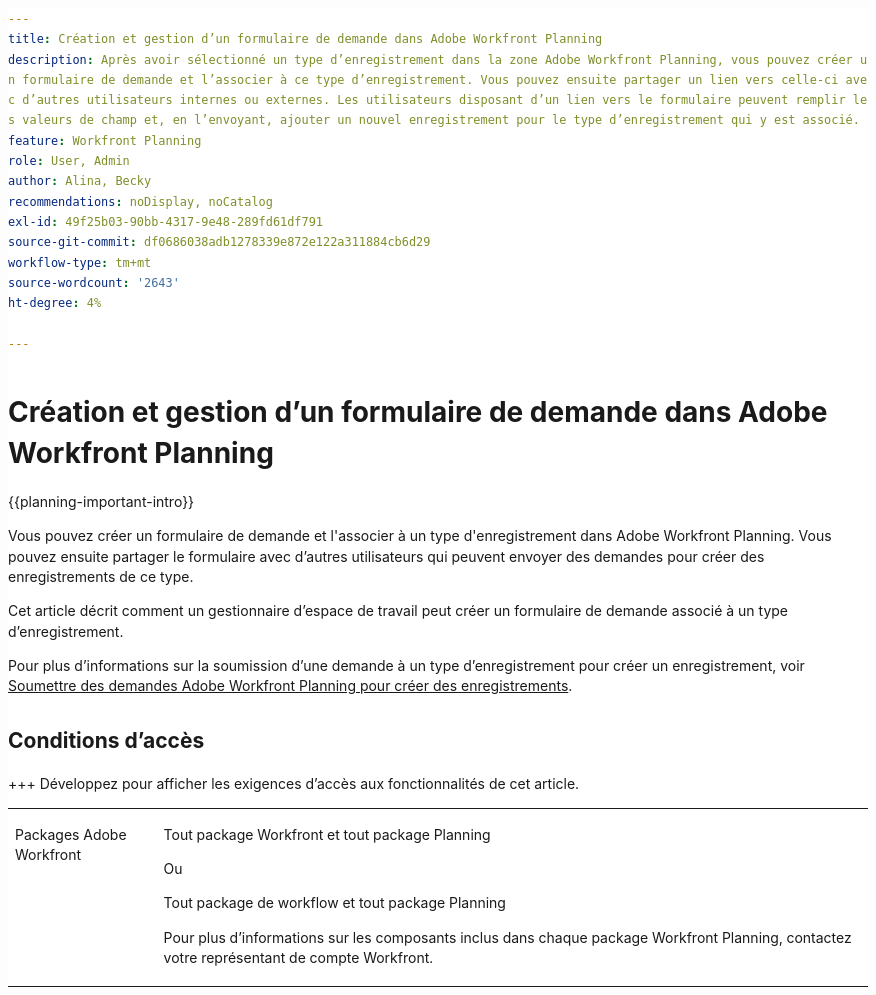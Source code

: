 ```yaml
---
title: Création et gestion d’un formulaire de demande dans Adobe Workfront Planning
description: Après avoir sélectionné un type d’enregistrement dans la zone Adobe Workfront Planning, vous pouvez créer un formulaire de demande et l’associer à ce type d’enregistrement. Vous pouvez ensuite partager un lien vers celle-ci avec d’autres utilisateurs internes ou externes. Les utilisateurs disposant d’un lien vers le formulaire peuvent remplir les valeurs de champ et, en l’envoyant, ajouter un nouvel enregistrement pour le type d’enregistrement qui y est associé.
feature: Workfront Planning
role: User, Admin
author: Alina, Becky
recommendations: noDisplay, noCatalog
exl-id: 49f25b03-90bb-4317-9e48-289fd61df791
source-git-commit: df0686038adb1278339e872e122a311884cb6d29
workflow-type: tm+mt
source-wordcount: '2643'
ht-degree: 4%

---
```


# Création et gestion d’un formulaire de demande dans Adobe Workfront Planning








{{planning-important-intro}}

Vous pouvez créer un formulaire de demande et l&#39;associer à un type d&#39;enregistrement dans Adobe Workfront Planning. Vous pouvez ensuite partager le formulaire avec d’autres utilisateurs qui peuvent envoyer des demandes pour créer des enregistrements de ce type.

Cet article décrit comment un gestionnaire d’espace de travail peut créer un formulaire de demande associé à un type d’enregistrement.

Pour plus d’informations sur la soumission d’une demande à un type d’enregistrement pour créer un enregistrement, voir [&#x200B; Soumettre des demandes Adobe Workfront Planning pour créer des enregistrements](/help/quicksilver/planning/requests/submit-requests.md).

## Conditions d’accès

+++ Développez pour afficher les exigences d’accès aux fonctionnalités de cet article. 

<table style="table-layout:auto"> 
<col> 
</col> 
<col> 
</col> 
<tbody> 
<tr> 
   <td role="rowheader"><p>Packages Adobe Workfront</p></td> 
   <td> 
<p>Tout package Workfront et tout package Planning</p>
Ou
<p>Tout package de workflow et tout package Planning</p>
<p>Pour plus d’informations sur les composants inclus dans chaque package Workfront Planning, contactez votre représentant de compte Workfront.</p>
   </td> </tr>
